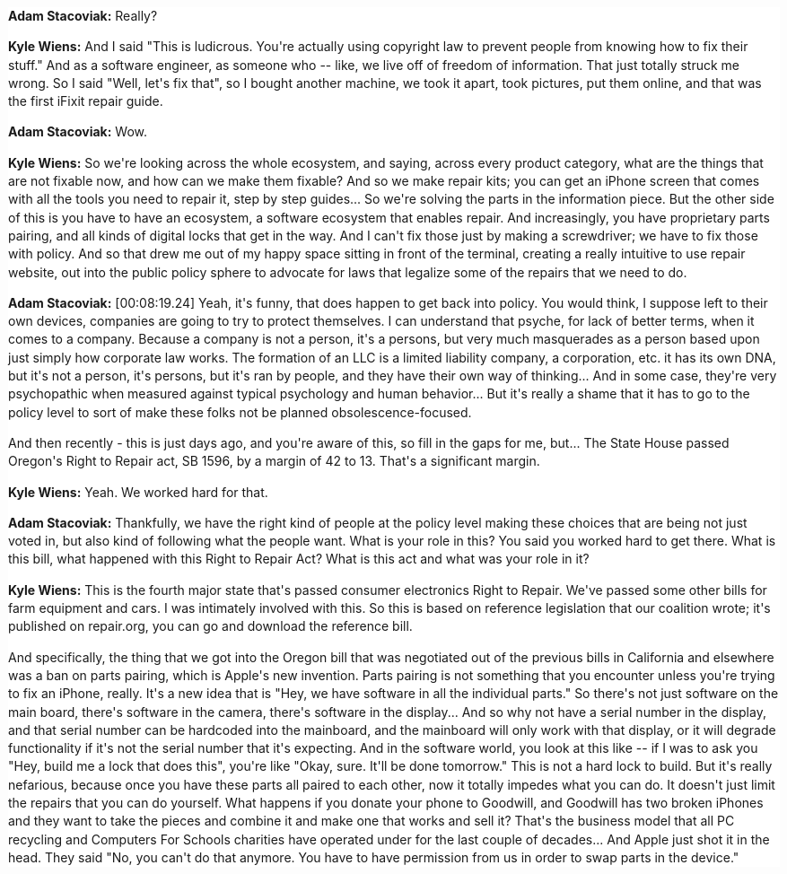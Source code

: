 **Adam Stacoviak:** Really?

**Kyle Wiens:** And I said "This is ludicrous. You're actually using copyright law to prevent people from knowing how to fix their stuff." And as a software engineer, as someone who -- like, we live off of freedom of information. That just totally struck me wrong. So I said "Well, let's fix that", so I bought another machine, we took it apart, took pictures, put them online, and that was the first iFixit repair guide.

**Adam Stacoviak:** Wow.

**Kyle Wiens:** So we're looking across the whole ecosystem, and saying, across every product category, what are the things that are not fixable now, and how can we make them fixable? And so we make repair kits; you can get an iPhone screen that comes with all the tools you need to repair it, step by step guides... So we're solving the parts in the information piece. But the other side of this is you have to have an ecosystem, a software ecosystem that enables repair. And increasingly, you have proprietary parts pairing, and all kinds of digital locks that get in the way. And I can't fix those just by making a screwdriver; we have to fix those with policy. And so that drew me out of my happy space sitting in front of the terminal, creating a really intuitive to use repair website, out into the public policy sphere to advocate for laws that legalize some of the repairs that we need to do.

**Adam Stacoviak:** \[00:08:19.24\] Yeah, it's funny, that does happen to get back into policy. You would think, I suppose left to their own devices, companies are going to try to protect themselves. I can understand that psyche, for lack of better terms, when it comes to a company. Because a company is not a person, it's a persons, but very much masquerades as a person based upon just simply how corporate law works. The formation of an LLC is a limited liability company, a corporation, etc. it has its own DNA, but it's not a person, it's persons, but it's ran by people, and they have their own way of thinking... And in some case, they're very psychopathic when measured against typical psychology and human behavior... But it's really a shame that it has to go to the policy level to sort of make these folks not be planned obsolescence-focused.

And then recently - this is just days ago, and you're aware of this, so fill in the gaps for me, but... The State House passed Oregon's Right to Repair act, SB 1596, by a margin of 42 to 13. That's a significant margin.

**Kyle Wiens:** Yeah. We worked hard for that.

**Adam Stacoviak:** Thankfully, we have the right kind of people at the policy level making these choices that are being not just voted in, but also kind of following what the people want. What is your role in this? You said you worked hard to get there. What is this bill, what happened with this Right to Repair Act? What is this act and what was your role in it?

**Kyle Wiens:** This is the fourth major state that's passed consumer electronics Right to Repair. We've passed some other bills for farm equipment and cars. I was intimately involved with this. So this is based on reference legislation that our coalition wrote; it's published on repair.org, you can go and download the reference bill.

And specifically, the thing that we got into the Oregon bill that was negotiated out of the previous bills in California and elsewhere was a ban on parts pairing, which is Apple's new invention. Parts pairing is not something that you encounter unless you're trying to fix an iPhone, really. It's a new idea that is "Hey, we have software in all the individual parts." So there's not just software on the main board, there's software in the camera, there's software in the display... And so why not have a serial number in the display, and that serial number can be hardcoded into the mainboard, and the mainboard will only work with that display, or it will degrade functionality if it's not the serial number that it's expecting. And in the software world, you look at this like -- if I was to ask you "Hey, build me a lock that does this", you're like "Okay, sure. It'll be done tomorrow." This is not a hard lock to build. But it's really nefarious, because once you have these parts all paired to each other, now it totally impedes what you can do. It doesn't just limit the repairs that you can do yourself. What happens if you donate your phone to Goodwill, and Goodwill has two broken iPhones and they want to take the pieces and combine it and make one that works and sell it? That's the business model that all PC recycling and Computers For Schools charities have operated under for the last couple of decades... And Apple just shot it in the head. They said "No, you can't do that anymore. You have to have permission from us in order to swap parts in the device."
